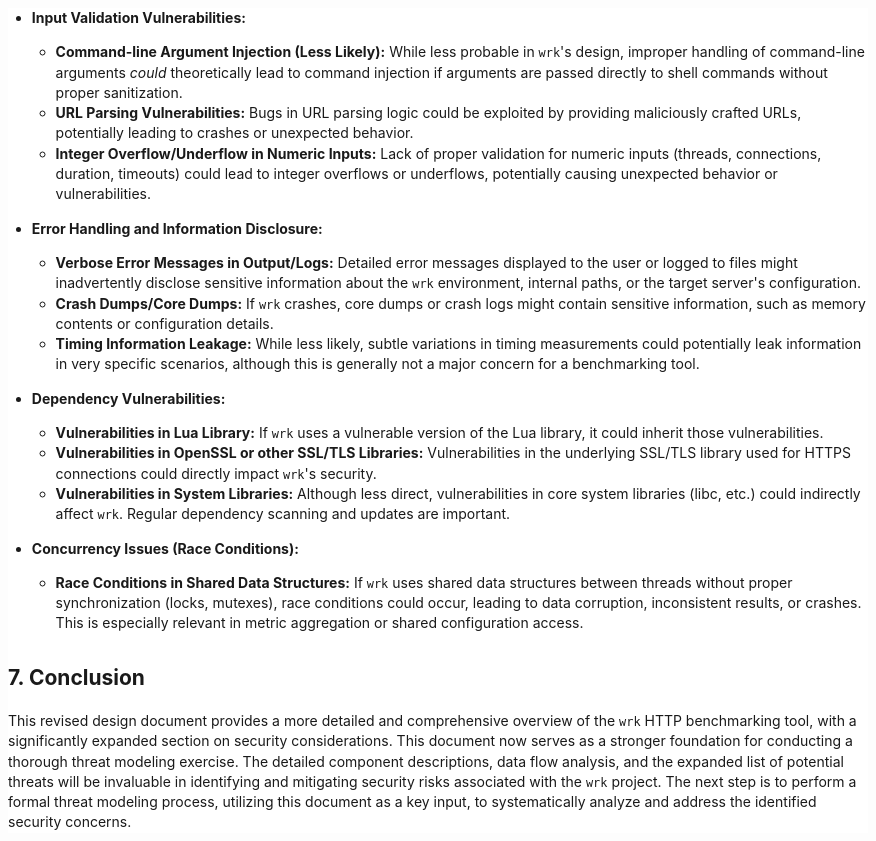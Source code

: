 *   **Input Validation Vulnerabilities:**
    *   **Command-line Argument Injection (Less Likely):** While less probable in `wrk`'s design, improper handling of command-line arguments *could* theoretically lead to command injection if arguments are passed directly to shell commands without proper sanitization.
    *   **URL Parsing Vulnerabilities:**  Bugs in URL parsing logic could be exploited by providing maliciously crafted URLs, potentially leading to crashes or unexpected behavior.
    *   **Integer Overflow/Underflow in Numeric Inputs:**  Lack of proper validation for numeric inputs (threads, connections, duration, timeouts) could lead to integer overflows or underflows, potentially causing unexpected behavior or vulnerabilities.

*   **Error Handling and Information Disclosure:**
    *   **Verbose Error Messages in Output/Logs:**  Detailed error messages displayed to the user or logged to files might inadvertently disclose sensitive information about the `wrk` environment, internal paths, or the target server's configuration.
    *   **Crash Dumps/Core Dumps:** If `wrk` crashes, core dumps or crash logs might contain sensitive information, such as memory contents or configuration details.
    *   **Timing Information Leakage:** While less likely, subtle variations in timing measurements could potentially leak information in very specific scenarios, although this is generally not a major concern for a benchmarking tool.

*   **Dependency Vulnerabilities:**
    *   **Vulnerabilities in Lua Library:**  If `wrk` uses a vulnerable version of the Lua library, it could inherit those vulnerabilities.
    *   **Vulnerabilities in OpenSSL or other SSL/TLS Libraries:**  Vulnerabilities in the underlying SSL/TLS library used for HTTPS connections could directly impact `wrk`'s security.
    *   **Vulnerabilities in System Libraries:**  Although less direct, vulnerabilities in core system libraries (libc, etc.) could indirectly affect `wrk`. Regular dependency scanning and updates are important.

*   **Concurrency Issues (Race Conditions):**
    *   **Race Conditions in Shared Data Structures:** If `wrk` uses shared data structures between threads without proper synchronization (locks, mutexes), race conditions could occur, leading to data corruption, inconsistent results, or crashes. This is especially relevant in metric aggregation or shared configuration access.

## 7. Conclusion

This revised design document provides a more detailed and comprehensive overview of the `wrk` HTTP benchmarking tool, with a significantly expanded section on security considerations. This document now serves as a stronger foundation for conducting a thorough threat modeling exercise. The detailed component descriptions, data flow analysis, and the expanded list of potential threats will be invaluable in identifying and mitigating security risks associated with the `wrk` project. The next step is to perform a formal threat modeling process, utilizing this document as a key input, to systematically analyze and address the identified security concerns.